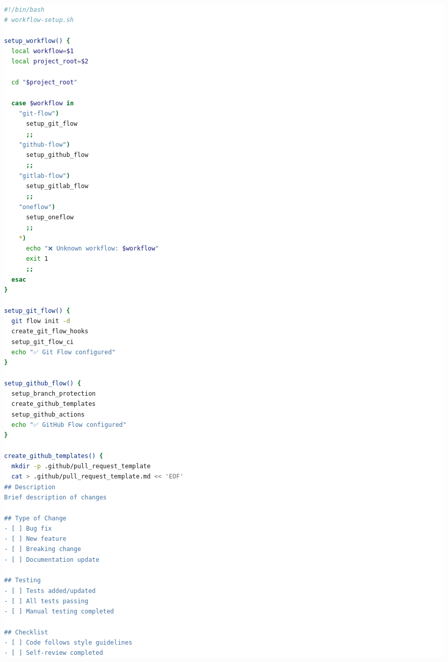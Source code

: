 ```bash
#!/bin/bash
# workflow-setup.sh

setup_workflow() {
  local workflow=$1
  local project_root=$2
  
  cd "$project_root"
  
  case $workflow in
    "git-flow")
      setup_git_flow
      ;;
    "github-flow")
      setup_github_flow
      ;;
    "gitlab-flow")
      setup_gitlab_flow
      ;;
    "oneflow")
      setup_oneflow
      ;;
    *)
      echo "❌ Unknown workflow: $workflow"
      exit 1
      ;;
  esac
}

setup_git_flow() {
  git flow init -d
  create_git_flow_hooks
  setup_git_flow_ci
  echo "✅ Git Flow configured"
}

setup_github_flow() {
  setup_branch_protection
  create_github_templates
  setup_github_actions
  echo "✅ GitHub Flow configured"
}

create_github_templates() {
  mkdir -p .github/pull_request_template
  cat > .github/pull_request_template.md << 'EOF'
## Description
Brief description of changes

## Type of Change
- [ ] Bug fix
- [ ] New feature
- [ ] Breaking change
- [ ] Documentation update

## Testing
- [ ] Tests added/updated
- [ ] All tests passing
- [ ] Manual testing completed

## Checklist
- [ ] Code follows style guidelines
- [ ] Self-review completed
```